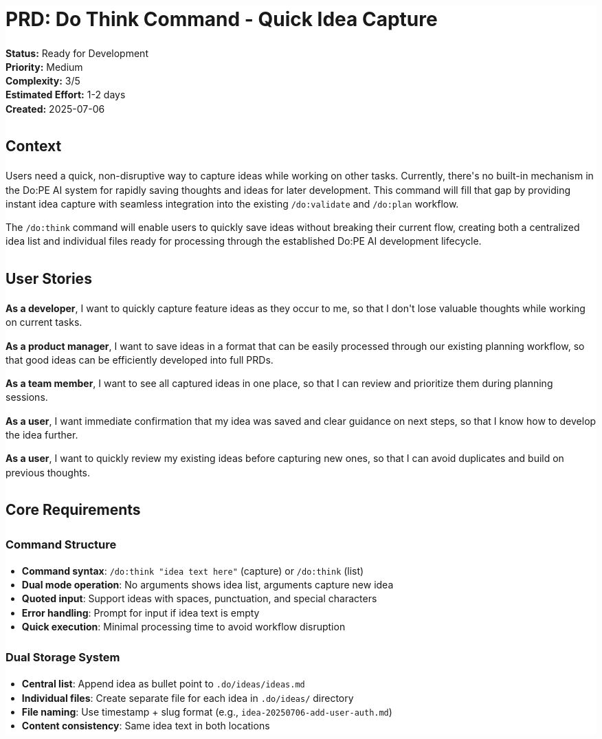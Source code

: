# PRD: Do Think Command - Quick Idea Capture

**Status:** Ready for Development  
**Priority:** Medium  
**Complexity:** 3/5  
**Estimated Effort:** 1-2 days  
**Created:** 2025-07-06  

## Context

Users need a quick, non-disruptive way to capture ideas while working on other tasks. Currently, there's no built-in mechanism in the Do:PE AI system for rapidly saving thoughts and ideas for later development. This command will fill that gap by providing instant idea capture with seamless integration into the existing `/do:validate` and `/do:plan` workflow.

The `/do:think` command will enable users to quickly save ideas without breaking their current flow, creating both a centralized idea list and individual files ready for processing through the established Do:PE AI development lifecycle.

## User Stories

**As a developer**, I want to quickly capture feature ideas as they occur to me, so that I don't lose valuable thoughts while working on current tasks.

**As a product manager**, I want to save ideas in a format that can be easily processed through our existing planning workflow, so that good ideas can be efficiently developed into full PRDs.

**As a team member**, I want to see all captured ideas in one place, so that I can review and prioritize them during planning sessions.

**As a user**, I want immediate confirmation that my idea was saved and clear guidance on next steps, so that I know how to develop the idea further.

**As a user**, I want to quickly review my existing ideas before capturing new ones, so that I can avoid duplicates and build on previous thoughts.

## Core Requirements

### Command Structure
- **Command syntax**: `/do:think "idea text here"` (capture) or `/do:think` (list)
- **Dual mode operation**: No arguments shows idea list, arguments capture new idea
- **Quoted input**: Support ideas with spaces, punctuation, and special characters
- **Error handling**: Prompt for input if idea text is empty
- **Quick execution**: Minimal processing time to avoid workflow disruption

### Dual Storage System
- **Central list**: Append idea as bullet point to `.do/ideas/ideas.md`
- **Individual files**: Create separate file for each idea in `.do/ideas/` directory
- **File naming**: Use timestamp + slug format (e.g., `idea-20250706-add-user-auth.md`)
- **Content consistency**: Same idea text in both locations
